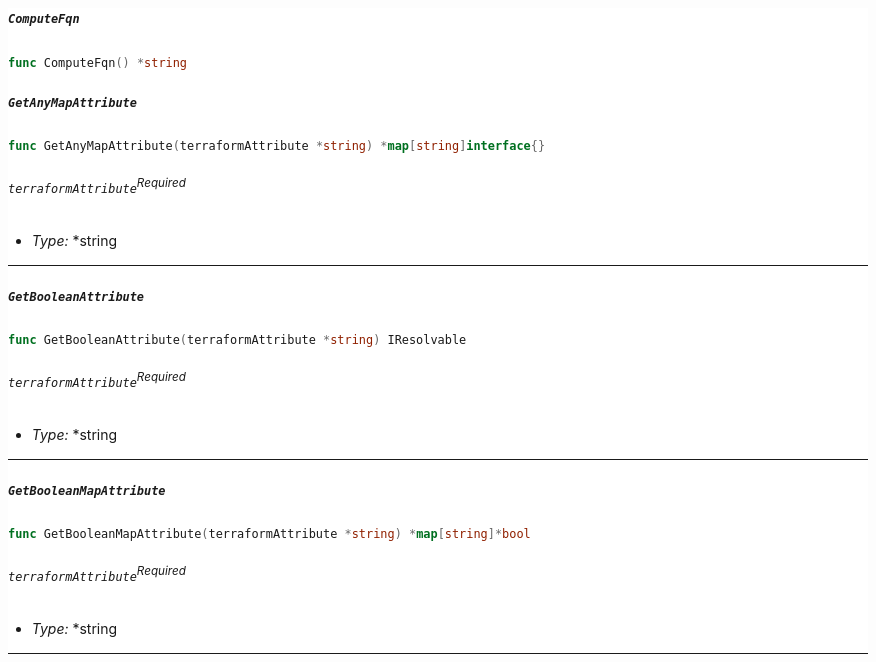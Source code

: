 
##### `ComputeFqn` <a name="ComputeFqn" id="rhizo-co-terraform-provider-oci.waasPurgeCache.WaasPurgeCacheTimeoutsOutputReference.computeFqn"></a>

```go
func ComputeFqn() *string
```

##### `GetAnyMapAttribute` <a name="GetAnyMapAttribute" id="rhizo-co-terraform-provider-oci.waasPurgeCache.WaasPurgeCacheTimeoutsOutputReference.getAnyMapAttribute"></a>

```go
func GetAnyMapAttribute(terraformAttribute *string) *map[string]interface{}
```

###### `terraformAttribute`<sup>Required</sup> <a name="terraformAttribute" id="rhizo-co-terraform-provider-oci.waasPurgeCache.WaasPurgeCacheTimeoutsOutputReference.getAnyMapAttribute.parameter.terraformAttribute"></a>

- *Type:* *string

---

##### `GetBooleanAttribute` <a name="GetBooleanAttribute" id="rhizo-co-terraform-provider-oci.waasPurgeCache.WaasPurgeCacheTimeoutsOutputReference.getBooleanAttribute"></a>

```go
func GetBooleanAttribute(terraformAttribute *string) IResolvable
```

###### `terraformAttribute`<sup>Required</sup> <a name="terraformAttribute" id="rhizo-co-terraform-provider-oci.waasPurgeCache.WaasPurgeCacheTimeoutsOutputReference.getBooleanAttribute.parameter.terraformAttribute"></a>

- *Type:* *string

---

##### `GetBooleanMapAttribute` <a name="GetBooleanMapAttribute" id="rhizo-co-terraform-provider-oci.waasPurgeCache.WaasPurgeCacheTimeoutsOutputReference.getBooleanMapAttribute"></a>

```go
func GetBooleanMapAttribute(terraformAttribute *string) *map[string]*bool
```

###### `terraformAttribute`<sup>Required</sup> <a name="terraformAttribute" id="rhizo-co-terraform-provider-oci.waasPurgeCache.WaasPurgeCacheTimeoutsOutputReference.getBooleanMapAttribute.parameter.terraformAttribute"></a>

- *Type:* *string

---